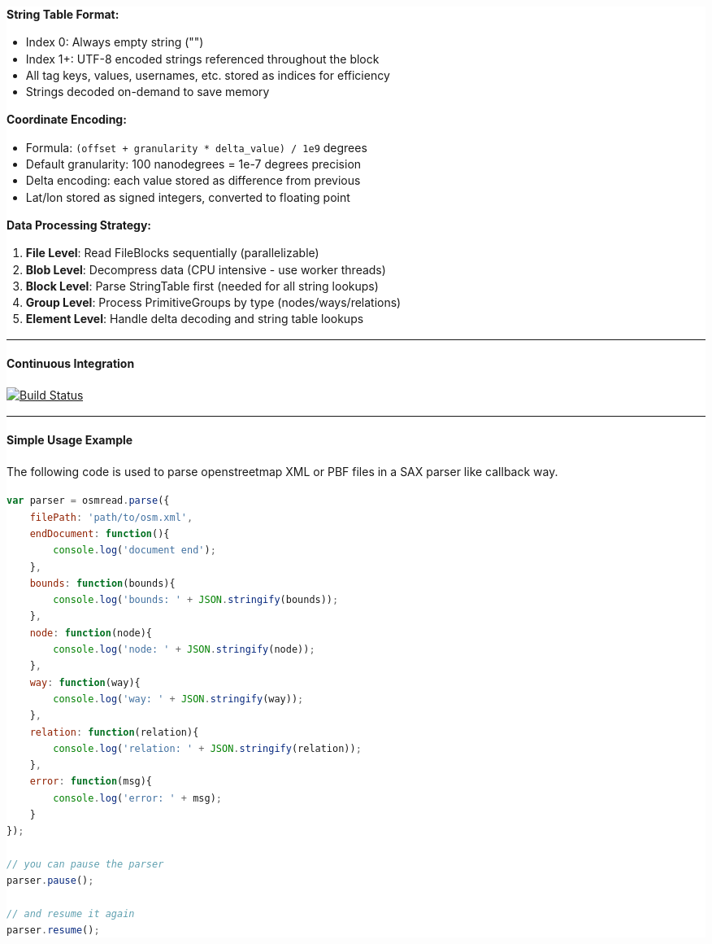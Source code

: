 **String Table Format:**
- Index 0: Always empty string ("")
- Index 1+: UTF-8 encoded strings referenced throughout the block
- All tag keys, values, usernames, etc. stored as indices for efficiency
- Strings decoded on-demand to save memory

**Coordinate Encoding:**
- Formula: `(offset + granularity * delta_value) / 1e9` degrees
- Default granularity: 100 nanodegrees = 1e-7 degrees precision
- Delta encoding: each value stored as difference from previous
- Lat/lon stored as signed integers, converted to floating point

**Data Processing Strategy:**
1. **File Level**: Read FileBlocks sequentially (parallelizable)
2. **Blob Level**: Decompress data (CPU intensive - use worker threads)
3. **Block Level**: Parse StringTable first (needed for all string lookups)
4. **Group Level**: Process PrimitiveGroups by type (nodes/ways/relations)
5. **Element Level**: Handle delta decoding and string table lookups

------------------------------------------------------------------------
#### Continuous Integration

[![Build Status](https://travis-ci.org/marook/osm-read.png?branch=master)](https://travis-ci.org/marook/osm-read)

------------------------------------------------------------------------
#### Simple Usage Example

The following code is used to parse openstreetmap XML or PBF files in a
SAX parser like callback way.

```javascript
var parser = osmread.parse({
    filePath: 'path/to/osm.xml',
    endDocument: function(){
        console.log('document end');
    },
    bounds: function(bounds){
        console.log('bounds: ' + JSON.stringify(bounds));
    },
    node: function(node){
        console.log('node: ' + JSON.stringify(node));
    },
    way: function(way){
        console.log('way: ' + JSON.stringify(way));
    },
    relation: function(relation){
        console.log('relation: ' + JSON.stringify(relation));
    },
    error: function(msg){
        console.log('error: ' + msg);
    }
});

// you can pause the parser
parser.pause();

// and resume it again
parser.resume();
```
